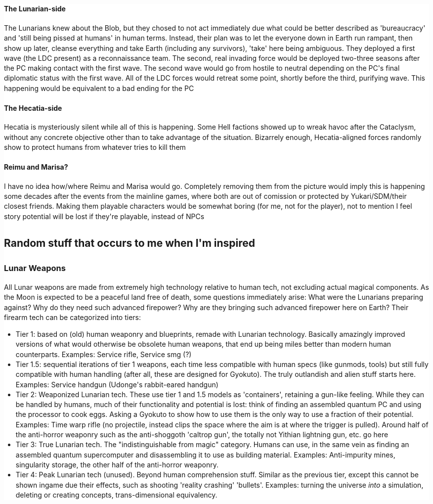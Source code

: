 
#### The Lunarian-side

The Lunarians knew about the Blob, but they chosed to not act immediately due what could be better described as 'bureaucracy' and 'still being pissed at humans' in human terms.  Instead, their plan was to let the everyone down in Earth run rampant, then show up later, cleanse everything and take Earth (including any survivors), 'take' here being ambiguous.  They deployed a first wave (the LDC present) as a reconnaissance team.  The second, real invading force would be deployed two-three seasons after the PC making contact with the first wave.  The second wave would go from hostile to neutral depending on the PC's final diplomatic status with the first wave.  All of the LDC forces would retreat some point, shortly before the third, purifying wave.  This happening would be equivalent to a bad ending for the PC


#### The Hecatia-side

Hecatia is mysteriously silent while all of this is happening.  Some Hell factions showed up to wreak havoc after the Cataclysm, without any concrete objective other than to take advantage of the situation.  Bizarrely enough, Hecatia-aligned forces randomly show to protect humans from whatever tries to kill them


#### Reimu and Marisa?

I have no idea how/where Reimu and Marisa would go.  Completely removing them from the picture would imply this is happening some decades after the events from the mainline games, where both are out of comission or protected by Yukari/SDM/their closest friends.  Making them playable characters would be somewhat boring (for me, not for the player), not to mention I feel story potential will be lost if they're playable, instead of NPCs


## Random stuff that occurs to me when I'm inspired

### Lunar Weapons

All Lunar weapons are made from extremely high technology relative to human tech, not excluding actual magical components.  As the Moon is expected to be a peaceful land free of death, some questions immediately arise: What were the Lunarians preparing against?  Why do they need such advanced firepower?  Why are they bringing such advanced firepower here on Earth?
Their firearm tech can be categorized into tiers:
* Tier 1: based on (old) human weaponry and blueprints, remade with Lunarian technology.  Basically amazingly improved versions of what would otherwise be obsolete human weapons, that end up being miles better than modern human counterparts.  Examples: Service rifle, Service smg (?)
* Tier 1.5: sequential iterations of tier 1 weapons, each time less compatible with human specs (like gunmods, tools) but still fully compatible with human handling (after all, these are designed for Gyokuto).  The truly outlandish and alien stuff starts here.  Examples: Service handgun (Udonge's rabbit-eared handgun)
* Tier 2: Weaponized Lunarian tech.  These use tier 1 and 1.5 models as 'containers', retaining a gun-like feeling.  While they can be handled by humans, much of their functionality and potential is lost: think of finding an assembled quantum PC and using the processor to cook eggs.  Asking a Gyokuto to show how to use them is the only way to use a fraction of their potential.  Examples: Time warp rifle (no projectile, instead clips the space where the aim is at where the trigger is pulled).  Around half of the anti-horror weaponry such as the anti-shoggoth 'caltrop gun', the totally not Yithian lightning gun, etc. go here
* Tier 3: True Lunarian tech.  The "indistinguishable from magic" category.  Humans can use, in the same vein as finding an assembled quantum supercomputer and disassembling it to use as building material.  Examples: Anti-impurity mines, singularity storage, the other half of the anti-horror weaponry.
* Tier 4: Peak Lunarian tech (unused).  Beyond human comprehension stuff.  Similar as the previous tier, except this cannot be shown ingame due their effects, such as shooting 'reality crashing' 'bullets'.  Examples: turning the universe *into* a simulation, deleting or creating concepts, trans-dimensional equivalency.
